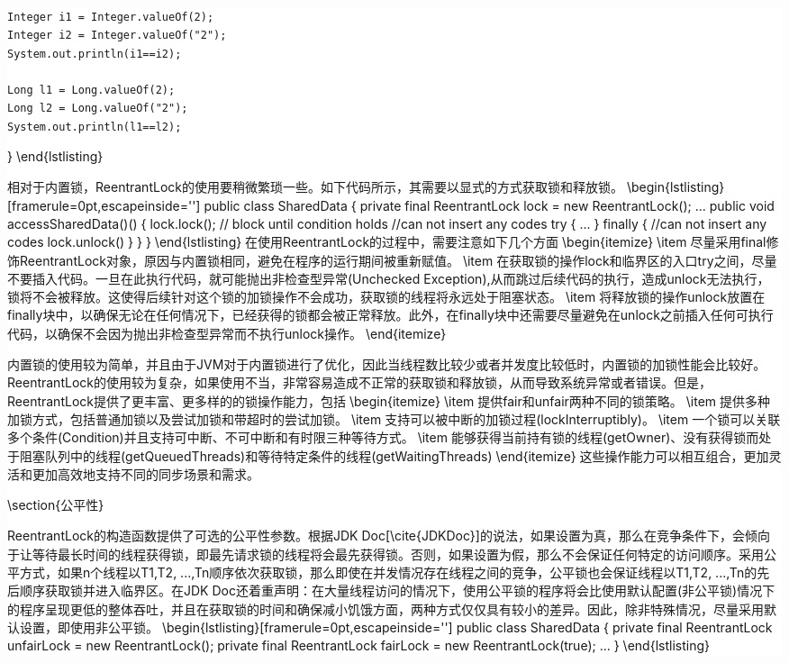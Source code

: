    Integer i1 = Integer.valueOf(2);
    Integer i2 = Integer.valueOf("2");
    System.out.println(i1==i2);

    Long l1 = Long.valueOf(2);
    Long l2 = Long.valueOf("2");
    System.out.println(l1==l2);
}
\end{lstlisting}

相对于内置锁，ReentrantLock的使用要稍微繁琐一些。如下代码所示，其需要以显式的方式获取锁和释放锁。
\begin{lstlisting}[framerule=0pt,escapeinside='']
public class SharedData {
    private final ReentrantLock lock = new ReentrantLock();
    ...
    public void accessSharedData()() {
       lock.lock();  // block until condition holds
       //can not insert any codes
       try {
           ... 
       } finally {
           //can not insert any codes
           lock.unlock() 
       }
   }
}
\end{lstlisting}
在使用ReentrantLock的过程中，需要注意如下几个方面
\begin{itemize}
  \item 尽量采用final修饰ReentrantLock对象，原因与内置锁相同，避免在程序的运行期间被重新赋值。
  \item 在获取锁的操作lock和临界区的入口try之间，尽量不要插入代码。一旦在此执行代码，就可能抛出非检查型异常(Unchecked Exception),从而跳过后续代码的执行，造成unlock无法执行，锁将不会被释放。这使得后续针对这个锁的加锁操作不会成功，获取锁的线程将永远处于阻塞状态。
  \item 将释放锁的操作unlock放置在finally块中，以确保无论在任何情况下，已经获得的锁都会被正常释放。此外，在finally块中还需要尽量避免在unlock之前插入任何可执行代码，以确保不会因为抛出非检查型异常而不执行unlock操作。
\end{itemize}


内置锁的使用较为简单，并且由于JVM对于内置锁进行了优化，因此当线程数比较少或者并发度比较低时，内置锁的加锁性能会比较好。ReentrantLock的使用较为复杂，如果使用不当，非常容易造成不正常的获取锁和释放锁，从而导致系统异常或者错误。但是，ReentrantLock提供了更丰富、更多样的的锁操作能力，包括
\begin{itemize}
  \item 提供fair和unfair两种不同的锁策略。
  \item 提供多种加锁方式，包括普通加锁以及尝试加锁和带超时的尝试加锁。
  \item 支持可以被中断的加锁过程(lockInterruptibly)。
  \item 一个锁可以关联多个条件(Condition)并且支持可中断、不可中断和有时限三种等待方式。
  \item 能够获得当前持有锁的线程(getOwner)、没有获得锁而处于阻塞队列中的线程(getQueuedThreads)和等待特定条件的线程(getWaitingThreads)
\end{itemize}
这些操作能力可以相互组合，更加灵活和更加高效地支持不同的同步场景和需求。


\section{公平性}

ReentrantLock的构造函数提供了可选的公平性参数。根据JDK Doc[\cite{JDKDoc}]的说法，如果设置为真，那么在竞争条件下，会倾向于让等待最长时间的线程获得锁，即最先请求锁的线程将会最先获得锁。否则，如果设置为假，那么不会保证任何特定的访问顺序。采用公平方式，如果n个线程以T1,T2, ...,Tn顺序依次获取锁，那么即使在并发情况存在线程之间的竞争，公平锁也会保证线程以T1,T2, ...,Tn的先后顺序获取锁并进入临界区。在JDK Doc还着重声明：在大量线程访问的情况下，使用公平锁的程序将会比使用默认配置(非公平锁)情况下的程序呈现更低的整体吞吐，并且在获取锁的时间和确保减小饥饿方面，两种方式仅仅具有较小的差异。因此，除非特殊情况，尽量采用默认设置，即使用非公平锁。
\begin{lstlisting}[framerule=0pt,escapeinside='']
public class SharedData {
    private final ReentrantLock unfairLock = new ReentrantLock();
    private final ReentrantLock fairLock = new ReentrantLock(true);
    ...
}
\end{lstlisting}
